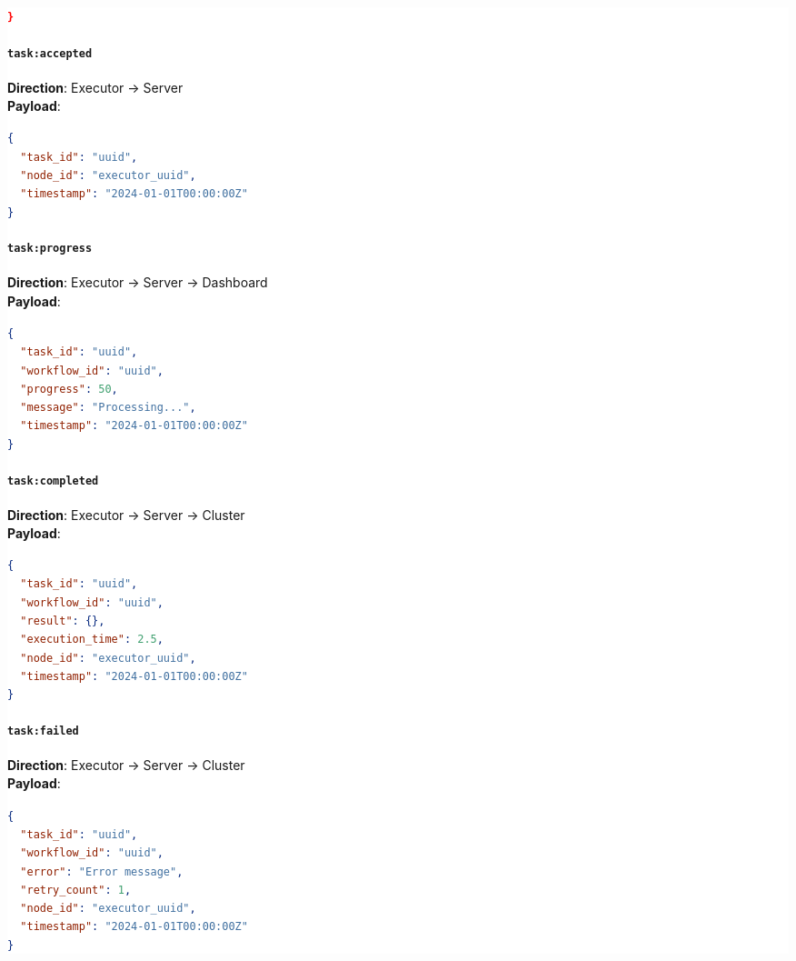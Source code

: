 ```json
}
```

#### `task:accepted`
**Direction**: Executor → Server  
**Payload**:
```json
{
  "task_id": "uuid",
  "node_id": "executor_uuid",
  "timestamp": "2024-01-01T00:00:00Z"
}
```

#### `task:progress`
**Direction**: Executor → Server → Dashboard  
**Payload**:
```json
{
  "task_id": "uuid",
  "workflow_id": "uuid",
  "progress": 50,
  "message": "Processing...",
  "timestamp": "2024-01-01T00:00:00Z"
}
```

#### `task:completed`
**Direction**: Executor → Server → Cluster  
**Payload**:
```json
{
  "task_id": "uuid",
  "workflow_id": "uuid",
  "result": {},
  "execution_time": 2.5,
  "node_id": "executor_uuid",
  "timestamp": "2024-01-01T00:00:00Z"
}
```

#### `task:failed`
**Direction**: Executor → Server → Cluster  
**Payload**:
```json
{
  "task_id": "uuid",
  "workflow_id": "uuid",
  "error": "Error message",
  "retry_count": 1,
  "node_id": "executor_uuid",
  "timestamp": "2024-01-01T00:00:00Z"
}
```
